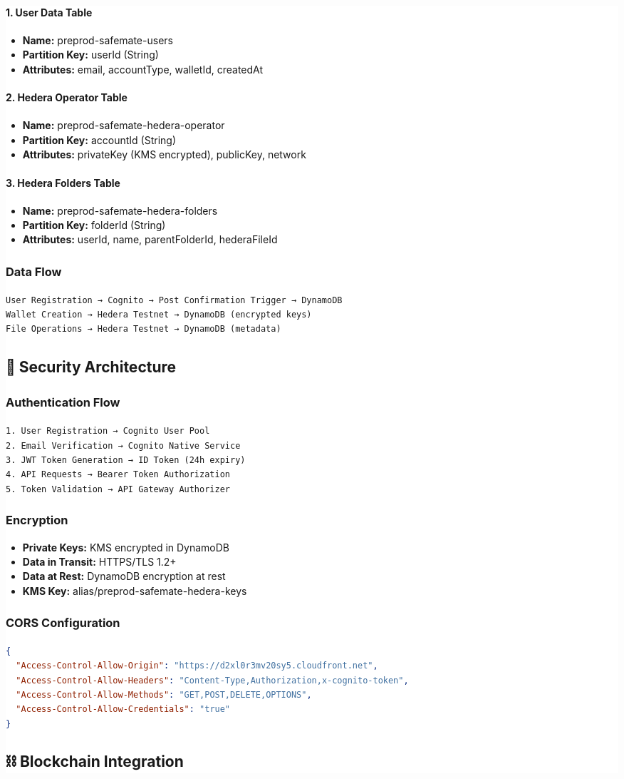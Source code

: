 #### 1. User Data Table
- **Name:** preprod-safemate-users
- **Partition Key:** userId (String)
- **Attributes:** email, accountType, walletId, createdAt

#### 2. Hedera Operator Table
- **Name:** preprod-safemate-hedera-operator
- **Partition Key:** accountId (String)
- **Attributes:** privateKey (KMS encrypted), publicKey, network

#### 3. Hedera Folders Table
- **Name:** preprod-safemate-hedera-folders
- **Partition Key:** folderId (String)
- **Attributes:** userId, name, parentFolderId, hederaFileId

### Data Flow
```
User Registration → Cognito → Post Confirmation Trigger → DynamoDB
Wallet Creation → Hedera Testnet → DynamoDB (encrypted keys)
File Operations → Hedera Testnet → DynamoDB (metadata)
```

## 🔐 Security Architecture

### Authentication Flow
```
1. User Registration → Cognito User Pool
2. Email Verification → Cognito Native Service
3. JWT Token Generation → ID Token (24h expiry)
4. API Requests → Bearer Token Authorization
5. Token Validation → API Gateway Authorizer
```

### Encryption
- **Private Keys:** KMS encrypted in DynamoDB
- **Data in Transit:** HTTPS/TLS 1.2+
- **Data at Rest:** DynamoDB encryption at rest
- **KMS Key:** alias/preprod-safemate-hedera-keys

### CORS Configuration
```json
{
  "Access-Control-Allow-Origin": "https://d2xl0r3mv20sy5.cloudfront.net",
  "Access-Control-Allow-Headers": "Content-Type,Authorization,x-cognito-token",
  "Access-Control-Allow-Methods": "GET,POST,DELETE,OPTIONS",
  "Access-Control-Allow-Credentials": "true"
}
```

## ⛓️ Blockchain Integration
